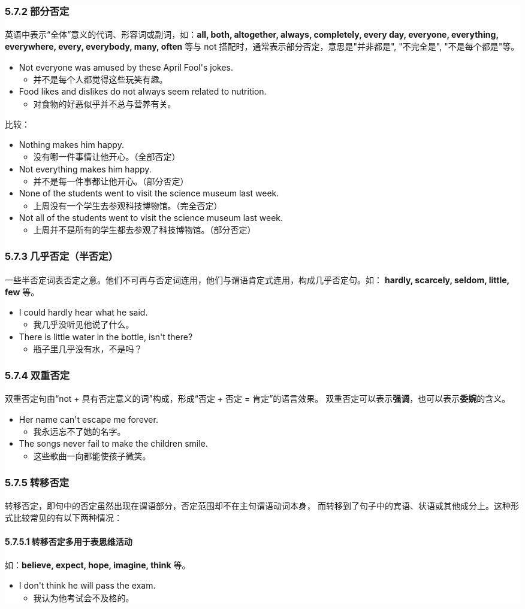 ### 5.7.2 部分否定

英语中表示“全体”意义的代词、形容词或副词，如：**all, both, altogether, always,
completely, every day, everyone, everything, everywhere, every, everybody,
many, often** 等与 not 搭配时，通常表示部分否定，意思是"并非都是", "不完全是",
"不是每个都是"等。

- Not everyone was amused by these April Fool's jokes.
  - 并不是每个人都觉得这些玩笑有趣。
- Food likes and dislikes do not always seem related to nutrition.
  - 对食物的好恶似乎并不总与营养有关。

比较：

- Nothing makes him happy.
  - 没有哪一件事情让他开心。（全部否定）
- Not everything makes him happy.
  - 并不是每一件事都让他开心。（部分否定）
- None of the students went to visit the science museum last week.
  - 上周没有一个学生去参观科技博物馆。（完全否定）
- Not all of the students went to visit the science museum last week.
  - 上周并不是所有的学生都去参观了科技博物馆。（部分否定）

### 5.7.3 几乎否定（半否定）

一些半否定词表否定之意。他们不可再与否定词连用，他们与谓语肯定式连用，构成几乎否定句。如：
**hardly, scarcely, seldom, little, few** 等。

- I could hardly hear what he said.
  - 我几乎没听见他说了什么。
- There is little water in the bottle, isn't there?
  - 瓶子里几乎没有水，不是吗？

### 5.7.4 双重否定

双重否定句由“not + 具有否定意义的词”构成，形成“否定 + 否定 = 肯定”的语言效果。
双重否定可以表示**强调**，也可以表示**委婉**的含义。

- Her name can't escape me forever.
  - 我永远忘不了她的名字。
- The songs never fail to make the children smile.
  - 这些歌曲一向都能使孩子微笑。

### 5.7.5 转移否定

转移否定，即句中的否定虽然出现在谓语部分，否定范围却不在主句谓语动词本身，
而转移到了句子中的宾语、状语或其他成分上。这种形式比较常见的有以下两种情况：

#### 5.7.5.1 转移否定多用于表思维活动

如：**believe, expect, hope, imagine, think** 等。

- I don't think he will pass the exam.
  - 我认为他考试会不及格的。
